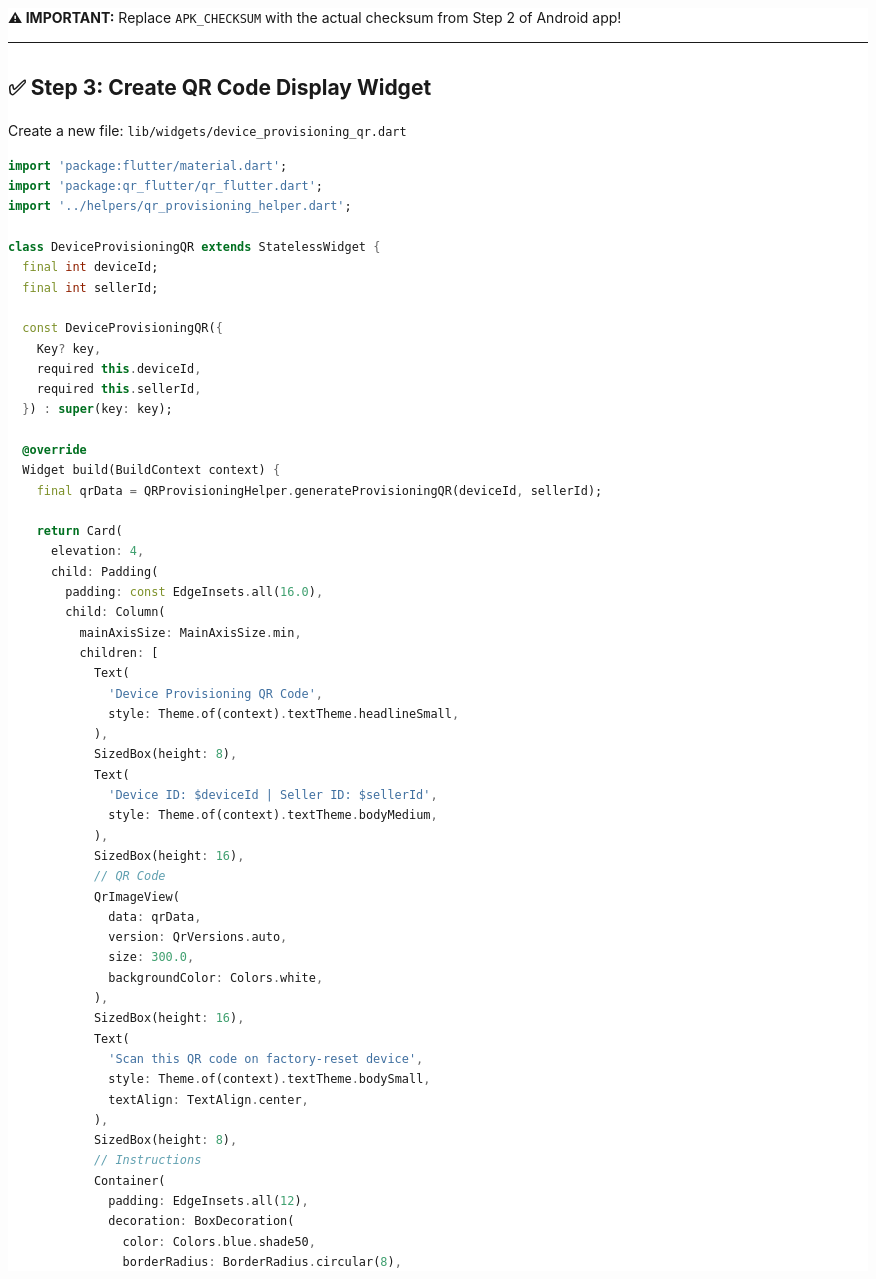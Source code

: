 **⚠️ IMPORTANT:** Replace `APK_CHECKSUM` with the actual checksum from Step 2 of Android app!

---

## ✅ Step 3: Create QR Code Display Widget

Create a new file: `lib/widgets/device_provisioning_qr.dart`

```dart
import 'package:flutter/material.dart';
import 'package:qr_flutter/qr_flutter.dart';
import '../helpers/qr_provisioning_helper.dart';

class DeviceProvisioningQR extends StatelessWidget {
  final int deviceId;
  final int sellerId;
  
  const DeviceProvisioningQR({
    Key? key,
    required this.deviceId,
    required this.sellerId,
  }) : super(key: key);

  @override
  Widget build(BuildContext context) {
    final qrData = QRProvisioningHelper.generateProvisioningQR(deviceId, sellerId);
    
    return Card(
      elevation: 4,
      child: Padding(
        padding: const EdgeInsets.all(16.0),
        child: Column(
          mainAxisSize: MainAxisSize.min,
          children: [
            Text(
              'Device Provisioning QR Code',
              style: Theme.of(context).textTheme.headlineSmall,
            ),
            SizedBox(height: 8),
            Text(
              'Device ID: $deviceId | Seller ID: $sellerId',
              style: Theme.of(context).textTheme.bodyMedium,
            ),
            SizedBox(height: 16),
            // QR Code
            QrImageView(
              data: qrData,
              version: QrVersions.auto,
              size: 300.0,
              backgroundColor: Colors.white,
            ),
            SizedBox(height: 16),
            Text(
              'Scan this QR code on factory-reset device',
              style: Theme.of(context).textTheme.bodySmall,
              textAlign: TextAlign.center,
            ),
            SizedBox(height: 8),
            // Instructions
            Container(
              padding: EdgeInsets.all(12),
              decoration: BoxDecoration(
                color: Colors.blue.shade50,
                borderRadius: BorderRadius.circular(8),
```
